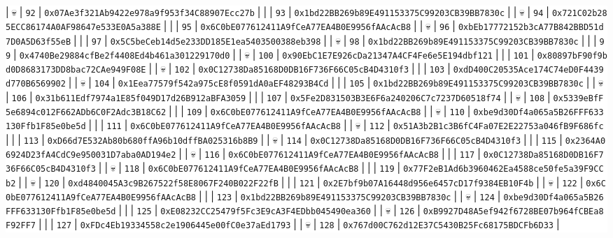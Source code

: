 | 💀 | `92` | `0x07Ae3f321Ab9422e978a9f953f34C88907Ecc27b` |
|  | `93` | `0x1bd22BB269b89E491153375C99203CB39BB7830c` |
| 💀 | `94` | `0x721C02b285ECC86174A0AF98647e533E0A5a388E` |
|  | `95` | `0x6C0bE077612411A9fCeA77EA4B0E9956fAAcAcB8` |
| 💀 | `96` | `0xbEb17772152b3cA77B842BBD51d7D0A5D63f55eB` |
|  | `97` | `0x5C5beCeb14d5e233DD185E1ea5403500388eb398` |
| 💀 | `98` | `0x1bd22BB269b89E491153375C99203CB39BB7830c` |
|  | `99` | `0x4740Be29884cfBe2f4408Ed4b461a301229170d0` |
| 💀 | `100` | `0x90EbC1E7E926cDa21347A4CF4Fe6e5E194dbf121` |
|  | `101` | `0x80897bF90f9bd0D8683173DD8bac72CAe949F08E` |
| 💀 | `102` | `0x0C12738Da85168D0DB16F736F66C05cB4D4310f3` |
|  | `103` | `0xdD400C20535Ace174C74eD0F4439d770B6569902` |
| 💀 | `104` | `0x1Eea77579f542a975cE8f0591dA0aEF48293B4Cd` |
|  | `105` | `0x1bd22BB269b89E491153375C99203CB39BB7830c` |
| 💀 | `106` | `0x31b611Edf7974a1E85f049D17d26B912aBFA3059` |
|  | `107` | `0x5Fe2D831503B3E6F6a240206C7c7237D60518f74` |
| 💀 | `108` | `0x5339eBfF5e6894c012F662ADb6C0F2Adc3B18C62` |
|  | `109` | `0x6C0bE077612411A9fCeA77EA4B0E9956fAAcAcB8` |
| 💀 | `110` | `0xbe9d30Df4a065a5B26FFF633130Ffb1F85e0be5d` |
|  | `111` | `0x6C0bE077612411A9fCeA77EA4B0E9956fAAcAcB8` |
| 💀 | `112` | `0x51A3b2B1c3B6fC4Fa07E2E22753a046fB9F686fc` |
|  | `113` | `0xD66d7E532Ab80b680ffA96b10dffBA025316b8B9` |
| 💀 | `114` | `0x0C12738Da85168D0DB16F736F66C05cB4D4310f3` |
|  | `115` | `0x2364A06924D23fA4CdC9e950031D7aba0AD194e2` |
| 💀 | `116` | `0x6C0bE077612411A9fCeA77EA4B0E9956fAAcAcB8` |
|  | `117` | `0x0C12738Da85168D0DB16F736F66C05cB4D4310f3` |
| 💀 | `118` | `0x6C0bE077612411A9fCeA77EA4B0E9956fAAcAcB8` |
|  | `119` | `0x77F2eB1Ad6b3960462Ea4588ce50fe5a39F9CCb2` |
| 💀 | `120` | `0xd4840045A3c9B267522f58E8067F240B022F22fB` |
|  | `121` | `0x2E7bf9b07A16448d956e6457cD17f9384EB10F4b` |
| 💀 | `122` | `0x6C0bE077612411A9fCeA77EA4B0E9956fAAcAcB8` |
|  | `123` | `0x1bd22BB269b89E491153375C99203CB39BB7830c` |
| 💀 | `124` | `0xbe9d30Df4a065a5B26FFF633130Ffb1F85e0be5d` |
|  | `125` | `0xE08232CC25479f5Fc3E9cA3F4EDbb045490ea360` |
| 💀 | `126` | `0xB9927D48A5ef942f6728BE07b964fCBEa8F92FF7` |
|  | `127` | `0xFDc4Eb19334558c2e1906445e00fC0e37aEd1793` |
| 💀 | `128` | `0x767d00C762d12E37C5430B25Fc68175BDCFb6D33` |